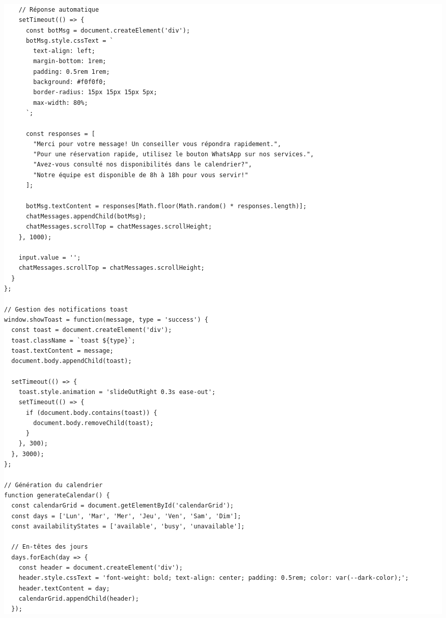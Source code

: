         // Réponse automatique
        setTimeout(() => {
          const botMsg = document.createElement('div');
          botMsg.style.cssText = `
            text-align: left; 
            margin-bottom: 1rem; 
            padding: 0.5rem 1rem; 
            background: #f0f0f0; 
            border-radius: 15px 15px 15px 5px; 
            max-width: 80%;
          `;
          
          const responses = [
            "Merci pour votre message! Un conseiller vous répondra rapidement.",
            "Pour une réservation rapide, utilisez le bouton WhatsApp sur nos services.",
            "Avez-vous consulté nos disponibilités dans le calendrier?",
            "Notre équipe est disponible de 8h à 18h pour vous servir!"
          ];
          
          botMsg.textContent = responses[Math.floor(Math.random() * responses.length)];
          chatMessages.appendChild(botMsg);
          chatMessages.scrollTop = chatMessages.scrollHeight;
        }, 1000);
        
        input.value = '';
        chatMessages.scrollTop = chatMessages.scrollHeight;
      }
    };

    // Gestion des notifications toast
    window.showToast = function(message, type = 'success') {
      const toast = document.createElement('div');
      toast.className = `toast ${type}`;
      toast.textContent = message;
      document.body.appendChild(toast);

      setTimeout(() => {
        toast.style.animation = 'slideOutRight 0.3s ease-out';
        setTimeout(() => {
          if (document.body.contains(toast)) {
            document.body.removeChild(toast);
          }
        }, 300);
      }, 3000);
    };

    // Génération du calendrier
    function generateCalendar() {
      const calendarGrid = document.getElementById('calendarGrid');
      const days = ['Lun', 'Mar', 'Mer', 'Jeu', 'Ven', 'Sam', 'Dim'];
      const availabilityStates = ['available', 'busy', 'unavailable'];
      
      // En-têtes des jours
      days.forEach(day => {
        const header = document.createElement('div');
        header.style.cssText = 'font-weight: bold; text-align: center; padding: 0.5rem; color: var(--dark-color);';
        header.textContent = day;
        calendarGrid.appendChild(header);
      });
      